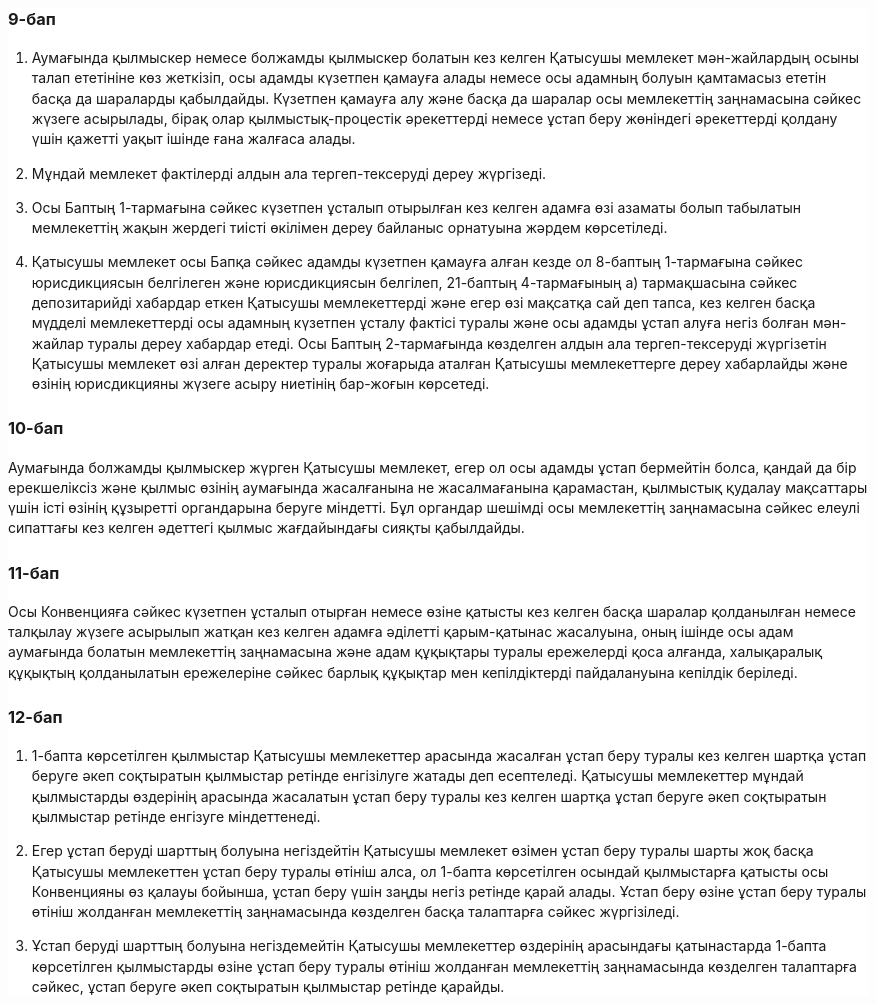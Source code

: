 ### 9-бап

1. Аумағында қылмыскер немесе болжамды қылмыскер болатын кез келген Қатысушы мемлекет мән-жайлардың осыны талап ететініне көз жеткізіп, осы адамды күзетпен қамауға алады немесе осы адамның болуын қамтамасыз ететін басқа да шараларды қабылдайды. Күзетпен қамауға алу және басқа да шаралар осы мемлекеттің заңнамасына сәйкес жүзеге асырылады, бірақ олар қылмыстық-процестік әрекеттерді немесе ұстап беру жөніндегі әрекеттерді қолдану үшін қажетті уақыт ішінде ғана жалғаса алады.

2. Мұндай мемлекет фактілерді алдын ала тергеп-тексеруді дереу жүргізеді.

3. Осы Баптың 1-тармағына сәйкес күзетпен ұсталып отырылған кез келген адамға өзі азаматы болып табылатын мемлекеттің жақын жердегі тиісті өкілімен дереу байланыс орнатуына жәрдем көрсетіледі.

4. Қатысушы мемлекет осы Бапқа сәйкес адамды күзетпен қамауға алған кезде ол 8-баптың 1-тармағына сәйкес юрисдикциясын белгілеген және юрисдикциясын белгілеп, 21-баптың 4-тармағының а) тармақшасына сәйкес депозитарийді хабардар еткен Қатысушы мемлекеттерді және егер өзі мақсатқа сай деп тапса, кез келген басқа мүдделі мемлекеттерді осы адамның күзетпен ұсталу фактісі туралы және осы адамды ұстап алуға негіз болған мән-жайлар туралы дереу хабардар етеді. Осы Баптың 2-тармағында көзделген алдын ала тергеп-тексеруді жүргізетін Қатысушы мемлекет өзі алған деректер туралы жоғарыда аталған Қатысушы мемлекеттерге дереу хабарлайды және өзінің юрисдикцияны жүзеге асыру ниетінің бар-жоғын көрсетеді.

### 10-бап

Аумағында болжамды қылмыскер жүрген Қатысушы мемлекет, егер ол осы адамды ұстап бермейтін болса, қандай да бір ерекшеліксіз және қылмыс өзінің аумағында жасалғанына не жасалмағанына қарамастан, қылмыстық қудалау мақсаттары үшін істі өзінің құзыретті органдарына беруге міндетті. Бұл органдар шешімді осы мемлекеттің заңнамасына сәйкес елеулі сипаттағы кез келген әдеттегі қылмыс жағдайындағы сияқты қабылдайды.

### 11-бап

Осы Конвенцияға сәйкес күзетпен ұсталып отырған немесе өзіне қатысты кез келген басқа шаралар қолданылған немесе талқылау жүзеге асырылып жатқан кез келген адамға әділетті қарым-қатынас жасалуына, оның ішінде осы адам аумағында болатын мемлекеттің заңнамасына және адам құқықтары туралы ережелерді қоса алғанда, халықаралық құқықтың қолданылатын ережелеріне сәйкес барлық құқықтар мен кепілдіктерді пайдалануына кепілдік беріледі.

### 12-бап

1. 1-бапта көрсетілген қылмыстар Қатысушы мемлекеттер арасында жасалған ұстап беру туралы кез келген шартқа ұстап беруге әкеп соқтыратын қылмыстар ретінде енгізілуге жатады деп есептеледі. Қатысушы мемлекеттер мұндай қылмыстарды өздерінің арасында жасалатын ұстап беру туралы кез келген шартқа ұстап беруге әкеп соқтыратын қылмыстар ретінде енгізуге міндеттенеді.

2. Егер ұстап беруді шарттың болуына негіздейтін Қатысушы мемлекет өзімен ұстап беру туралы шарты жоқ басқа Қатысушы мемлекеттен ұстап беру туралы өтініш алса, ол 1-бапта көрсетілген осындай қылмыстарға қатысты осы Конвенцияны өз қалауы бойынша, ұстап беру үшін заңды негіз ретінде қарай алады. Ұстап беру өзіне ұстап беру туралы өтініш жолданған мемлекеттің заңнамасында көзделген басқа талаптарға сәйкес жүргізіледі.

3. Ұстап беруді шарттың болуына негіздемейтін Қатысушы мемлекеттер өздерінің арасындағы қатынастарда 1-бапта көрсетілген қылмыстарды өзіне ұстап беру туралы өтініш жолданған мемлекеттің заңнамасында көзделген талаптарға сәйкес, ұстап беруге әкеп соқтыратын қылмыстар ретінде қарайды.
